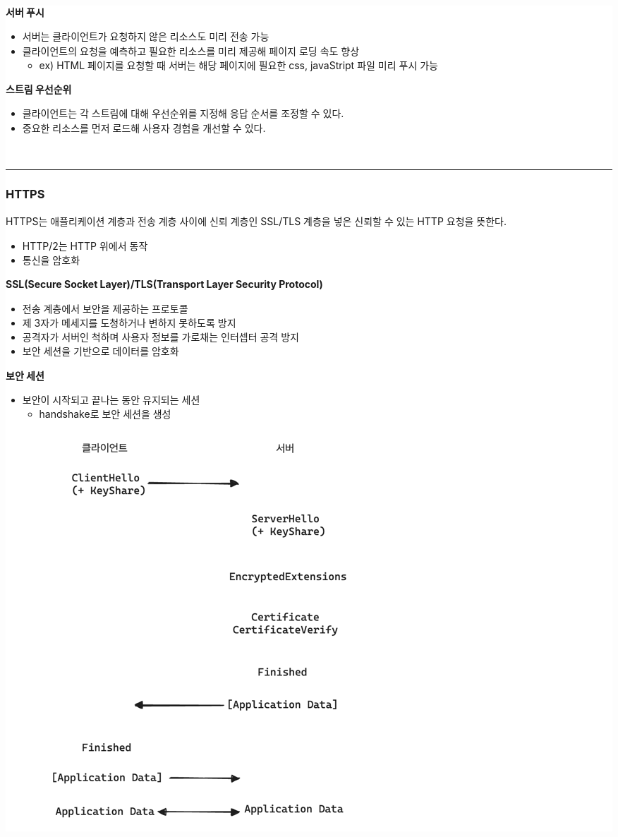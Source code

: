**서버 푸시**
- 서버는 클라이언트가 요청하지 않은 리소스도 미리 전송 가능
- 클라이언트의 요청을 예측하고 필요한 리소스를 미리 제공해 페이지 로딩 속도 향상
  - ex) HTML 페이지를 요청할 때 서버는 해당 페이지에 필요한 css, javaStript 파일 미리 푸시 가능

**스트림 우선순위**
- 클라이언트는 각 스트림에 대해 우선순위를 지정해 응답 순서를 조정할 수 있다.
- 중요한 리소스를 먼저 로드해 사용자 경험을 개선할 수 있다.


<br/>

---

### HTTPS

HTTPS는 애플리케이션 계층과 전송 계층 사이에 신뢰 계층인 SSL/TLS 계층을 넣은 신뢰할 수 있는 HTTP 요청을 뜻한다.
- HTTP/2는 HTTP 위에서 동작
- 통신을 암호화

**SSL(Secure Socket Layer)/TLS(Transport Layer Security Protocol)**
- 전송 계층에서 보안을 제공하는 프로토콜
- 제 3자가 메세지를 도청하거나 변하지 못하도록 방지
- 공격자가 서버인 척하며 사용자 정보를 가로채는 인터셉터 공격 방지
- 보안 세션을 기반으로 데이터를 암호화


**보안 세션**
- 보안이 시작되고 끝나는 동안 유지되는 세션
  - handshake로 보안 세션을 생성

![img_39.png](images/img_39.png)
